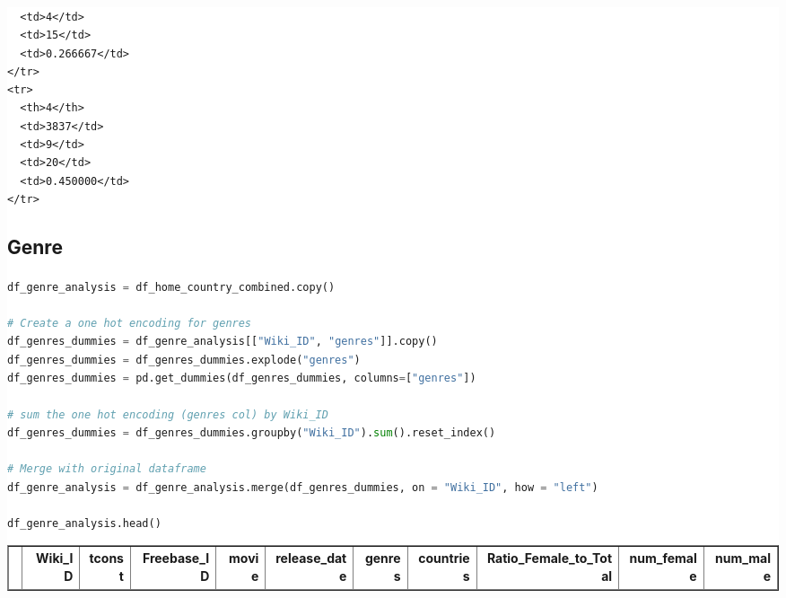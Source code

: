       <td>4</td>
      <td>15</td>
      <td>0.266667</td>
    </tr>
    <tr>
      <th>4</th>
      <td>3837</td>
      <td>9</td>
      <td>20</td>
      <td>0.450000</td>
    </tr>
  </tbody>
</table>
</div>



## Genre


```python
df_genre_analysis = df_home_country_combined.copy()

# Create a one hot encoding for genres
df_genres_dummies = df_genre_analysis[["Wiki_ID", "genres"]].copy()
df_genres_dummies = df_genres_dummies.explode("genres")
df_genres_dummies = pd.get_dummies(df_genres_dummies, columns=["genres"])

# sum the one hot encoding (genres col) by Wiki_ID
df_genres_dummies = df_genres_dummies.groupby("Wiki_ID").sum().reset_index()

# Merge with original dataframe
df_genre_analysis = df_genre_analysis.merge(df_genres_dummies, on = "Wiki_ID", how = "left")

df_genre_analysis.head()
```




<div>
<style scoped>
    .dataframe tbody tr th:only-of-type {
        vertical-align: middle;
    }

    .dataframe tbody tr th {
        vertical-align: top;
    }

    .dataframe thead th {
        text-align: right;
    }
</style>
<table border="1" class="dataframe">
  <thead>
    <tr style="text-align: right;">
      <th></th>
      <th>Wiki_ID</th>
      <th>tconst</th>
      <th>Freebase_ID</th>
      <th>movie</th>
      <th>release_date</th>
      <th>genres</th>
      <th>countries</th>
      <th>Ratio_Female_to_Total</th>
      <th>num_female</th>
      <th>num_male</th>